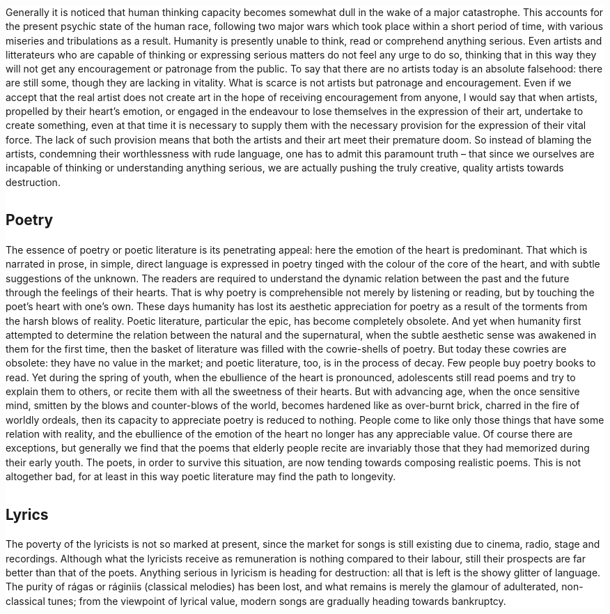 Generally it is noticed that human thinking capacity becomes somewhat dull in the wake of a major catastrophe. This accounts for the present psychic state of the human race, following two major wars which took place within a short period of time, with various miseries and tribulations as a result. Humanity is presently unable to think, read or comprehend anything serious. Even artists and litterateurs who are capable of thinking or expressing serious matters do not feel any urge to do so, thinking that in this way they will not get any encouragement or patronage from the public. To say that there are no artists today is an absolute falsehood: there are still some, though they are lacking in vitality. What is scarce is not artists but patronage and encouragement. Even if we accept that the real artist does not create art in the hope of receiving encouragement from anyone, I would say that when artists, propelled by their heart’s emotion, or engaged in the endeavour to lose themselves in the expression of their art, undertake to create something, even at that time it is necessary to supply them with the necessary provision for the expression of their vital force. The lack of such provision means that both the artists and their art meet their premature doom. So instead of blaming the artists, condemning their worthlessness with rude language, one has to admit this paramount truth – that since we ourselves are incapable of thinking or understanding anything serious, we are actually pushing the truly creative, quality artists towards destruction.

## Poetry

The essence of poetry or poetic literature is its penetrating appeal: here the emotion of the heart is predominant. That which is narrated in prose, in simple, direct language is expressed in poetry tinged with the colour of the core of the heart, and with subtle suggestions of the unknown. The readers are required to understand the dynamic relation between the past and the future through the feelings of their hearts. That is why poetry is comprehensible not merely by listening or reading, but by touching the poet’s heart with one’s own.
These days humanity has lost its aesthetic appreciation for poetry as a result of the torments from the harsh blows of reality. Poetic literature, particular the epic, has become completely obsolete. And yet when humanity first attempted to determine the relation between the natural and the supernatural, when the subtle aesthetic sense was awakened in them for the first time, then the basket of literature was filled with the cowrie-shells of poetry. But today these cowries are obsolete: they have no value in the market; and poetic literature, too, is in the process of decay. Few people buy poetry books to read. Yet during the spring of youth, when the ebullience of the heart is pronounced, adolescents still read poems and try to explain them to others, or recite them with all the sweetness of their hearts. But with advancing age, when the once sensitive mind, smitten by the blows and counter-blows of the world, becomes hardened like as over-burnt brick, charred in the fire of worldly ordeals, then its capacity to appreciate poetry is reduced to nothing. People come to like only those things that have some relation with reality, and the ebullience of the emotion of the heart no longer has any appreciable value. Of course there are exceptions, but generally we find that the poems that elderly people recite are invariably those that they had memorized during their early youth. The poets, in order to survive this situation, are now tending towards composing realistic poems. This is not altogether bad, for at least in this way poetic literature may find the path to longevity.

## Lyrics

The poverty of the lyricists is not so marked at present, since the market for songs is still existing due to cinema, radio, stage and recordings. Although what the lyricists receive as remuneration is nothing compared to their labour, still their prospects are far better than that of the poets. Anything serious in lyricism is heading for destruction: all that is left is the showy glitter of language. The purity of rágas or ráginiis (classical melodies) has been lost, and what remains is merely the glamour of adulterated, non-classical tunes; from the viewpoint of lyrical value, modern songs are gradually heading towards bankruptcy.
